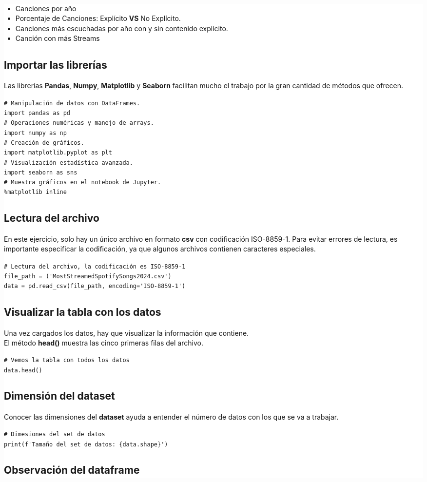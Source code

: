 * Canciones por año
* Porcentaje de Canciones: Explícito **VS** No Explícito.
* Canciones más escuchadas por año con y sin contenido explícito.
* Canción con más Streams

## Importar las librerías

Las librerías **Pandas**, **Numpy**, **Matplotlib** y **Seaborn**  facilitan mucho el trabajo por la gran cantidad de métodos que ofrecen. 
```
# Manipulación de datos con DataFrames.
import pandas as pd
# Operaciones numéricas y manejo de arrays.
import numpy as np
# Creación de gráficos.
import matplotlib.pyplot as plt
# Visualización estadística avanzada.
import seaborn as sns
# Muestra gráficos en el notebook de Jupyter.
%matplotlib inline
```

## Lectura del archivo

En este ejercicio, solo hay un único archivo en formato **csv** con codificación  ISO-8859-1. Para evitar errores de lectura, es importante especificar la codificación, ya que algunos archivos contienen caracteres especiales. 
```
# Lectura del archivo, la codificación es ISO-8859-1
file_path = ('MostStreamedSpotifySongs2024.csv')
data = pd.read_csv(file_path, encoding='ISO-8859-1')
```

## Visualizar la tabla con los datos

Una vez cargados los datos, hay que visualizar la información que contiene.  
El método **head()** muestra las cinco primeras filas del archivo.
```
# Vemos la tabla con todos los datos 
data.head()
```
## Dimensión del dataset

Conocer las dimensiones del **dataset** ayuda a entender el número de datos con los que se va a trabajar.
```
# Dimesiones del set de datos
print(f'Tamaño del set de datos: {data.shape}')
```

## Observación del dataframe
